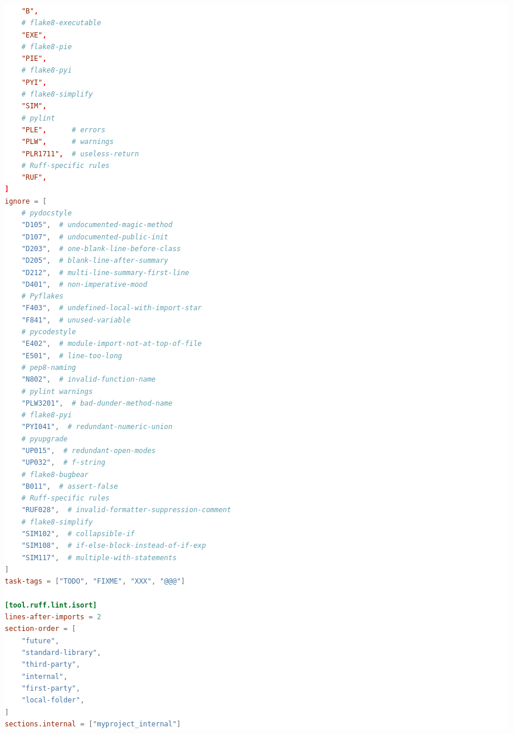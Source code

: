 ```toml
    "B",
    # flake8-executable
    "EXE",
    # flake8-pie
    "PIE",
    # flake8-pyi
    "PYI",
    # flake8-simplify
    "SIM",
    # pylint
    "PLE",      # errors
    "PLW",      # warnings
    "PLR1711",  # useless-return
    # Ruff-specific rules
    "RUF",
]
ignore = [
    # pydocstyle
    "D105",  # undocumented-magic-method
    "D107",  # undocumented-public-init
    "D203",  # one-blank-line-before-class
    "D205",  # blank-line-after-summary
    "D212",  # multi-line-summary-first-line
    "D401",  # non-imperative-mood
    # Pyflakes
    "F403",  # undefined-local-with-import-star
    "F841",  # unused-variable
    # pycodestyle
    "E402",  # module-import-not-at-top-of-file
    "E501",  # line-too-long
    # pep8-naming
    "N802",  # invalid-function-name
    # pylint warnings
    "PLW3201",  # bad-dunder-method-name
    # flake8-pyi
    "PYI041",  # redundant-numeric-union
    # pyupgrade
    "UP015",  # redundant-open-modes
    "UP032",  # f-string
    # flake8-bugbear
    "B011",  # assert-false
    # Ruff-specific rules
    "RUF028",  # invalid-formatter-suppression-comment
    # flake8-simplify
    "SIM102",  # collapsible-if
    "SIM108",  # if-else-block-instead-of-if-exp
    "SIM117",  # multiple-with-statements
]
task-tags = ["TODO", "FIXME", "XXX", "@@@"]

[tool.ruff.lint.isort]
lines-after-imports = 2
section-order = [
    "future",
    "standard-library",
    "third-party",
    "internal",
    "first-party",
    "local-folder",
]
sections.internal = ["myproject_internal"]
```
